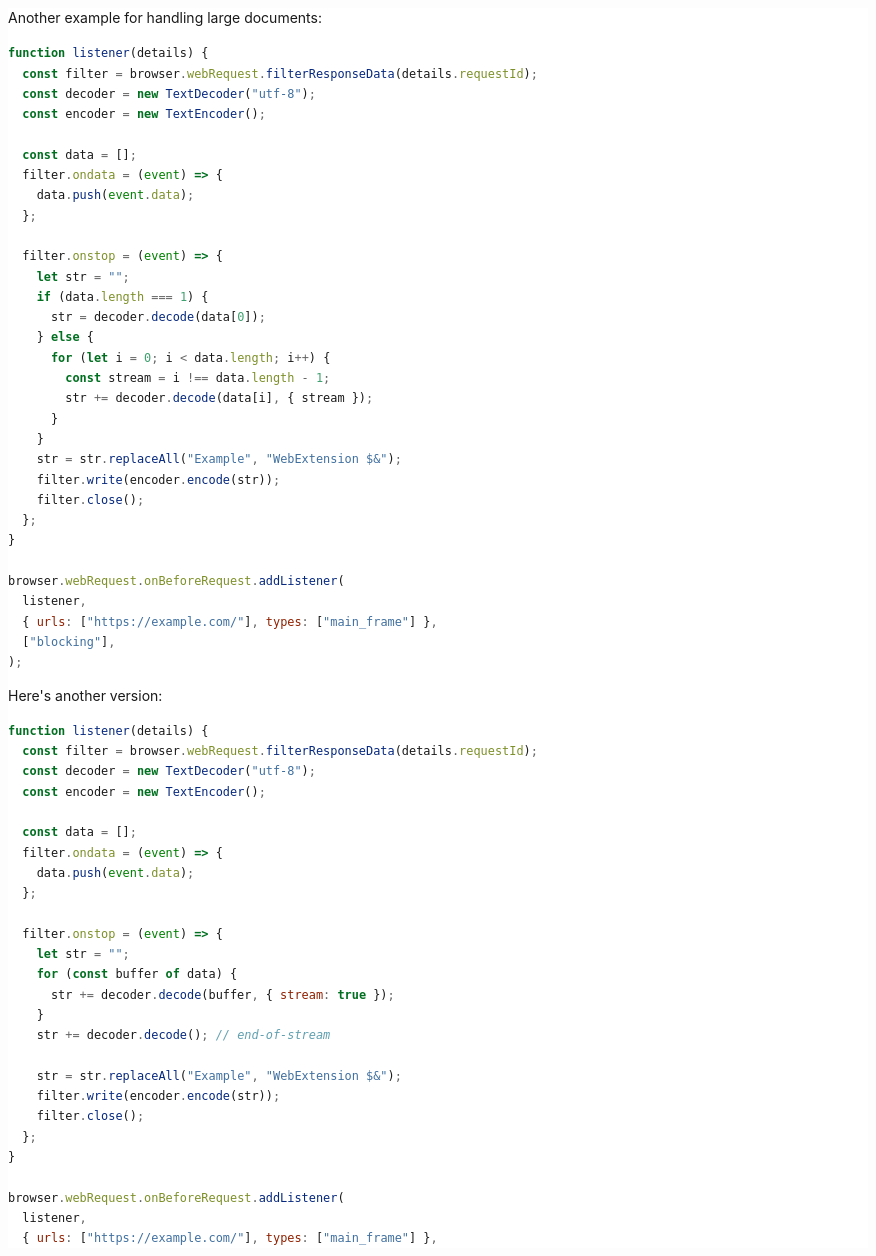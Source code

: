 Another example for handling large documents:

```js
function listener(details) {
  const filter = browser.webRequest.filterResponseData(details.requestId);
  const decoder = new TextDecoder("utf-8");
  const encoder = new TextEncoder();

  const data = [];
  filter.ondata = (event) => {
    data.push(event.data);
  };

  filter.onstop = (event) => {
    let str = "";
    if (data.length === 1) {
      str = decoder.decode(data[0]);
    } else {
      for (let i = 0; i < data.length; i++) {
        const stream = i !== data.length - 1;
        str += decoder.decode(data[i], { stream });
      }
    }
    str = str.replaceAll("Example", "WebExtension $&");
    filter.write(encoder.encode(str));
    filter.close();
  };
}

browser.webRequest.onBeforeRequest.addListener(
  listener,
  { urls: ["https://example.com/"], types: ["main_frame"] },
  ["blocking"],
);
```

Here's another version:

```js
function listener(details) {
  const filter = browser.webRequest.filterResponseData(details.requestId);
  const decoder = new TextDecoder("utf-8");
  const encoder = new TextEncoder();

  const data = [];
  filter.ondata = (event) => {
    data.push(event.data);
  };

  filter.onstop = (event) => {
    let str = "";
    for (const buffer of data) {
      str += decoder.decode(buffer, { stream: true });
    }
    str += decoder.decode(); // end-of-stream

    str = str.replaceAll("Example", "WebExtension $&");
    filter.write(encoder.encode(str));
    filter.close();
  };
}

browser.webRequest.onBeforeRequest.addListener(
  listener,
  { urls: ["https://example.com/"], types: ["main_frame"] },
```
